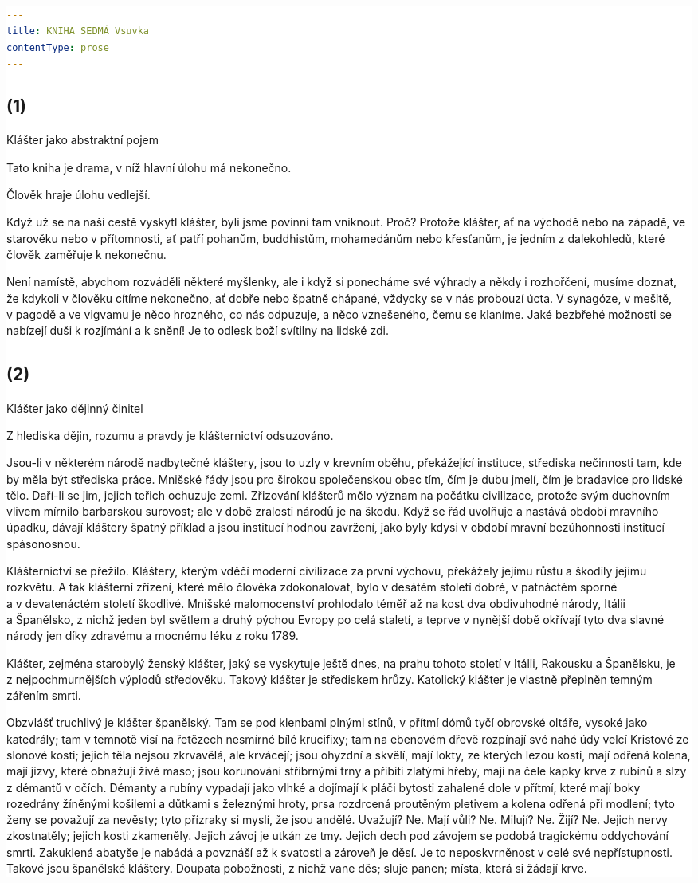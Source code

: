 ```yaml
---
title: KNIHA SEDMÁ Vsuvka
contentType: prose
---
```


## (1)  
Klášter jako abstraktní pojem

Tato kniha je drama, v níž hlavní úlohu má nekonečno.

Člověk hraje úlohu vedlejší.

Když už se na naší cestě vyskytl klášter, byli jsme povinni tam vniknout. Proč? Protože klášter, ať na východě nebo na západě, ve starověku nebo v přítomnosti, ať patří pohanům, buddhistům, mohamedánům nebo křesťanům, je jedním z dalekohledů, které člověk zaměřuje k nekonečnu.

Není namístě, abychom rozváděli některé myšlenky, ale i když si ponecháme své výhrady a někdy i rozhořčení, musíme doznat, že kdykoli v člověku cítíme nekonečno, ať dobře nebo špatně chápané, vždycky se v nás probouzí úcta. V synagóze, v mešitě, v pagodě a ve vigvamu je něco hrozného, co nás odpuzuje, a něco vznešeného, čemu se klaníme. Jaké bezbřehé možnosti se nabízejí duši k rozjímání a k snění! Je to odlesk boží svítilny na lidské zdi.

## (2)  
Klášter jako dějinný činitel

Z hlediska dějin, rozumu a pravdy je klášternictví odsuzováno.

Jsou-li v některém národě nadbytečné kláštery, jsou to uzly v krevním oběhu, překážející instituce, střediska nečinnosti tam, kde by měla být střediska práce. Mnišské řády jsou pro širokou společenskou obec tím, čím je dubu jmelí, čím je bradavice pro lidské tělo. Daří-li se jim, jejich teřich ochuzuje zemi. Zřizování klášterů mělo význam na počátku civilizace, protože svým duchovním vlivem mírnilo barbarskou surovost; ale v době zralosti národů je na škodu. Když se řád uvolňuje a nastává období mravního úpadku, dávají kláštery špatný příklad a jsou institucí hodnou zavržení, jako byly kdysi v období mravní bezúhonnosti institucí spásonosnou.

Klášternictví se přežilo. Kláštery, kterým vděčí moderní civilizace za první výchovu, překážely jejímu růstu a škodily jejímu rozkvětu. A tak klášterní zřízení, které mělo člověka zdokonalovat, bylo v desátém století dobré, v patnáctém sporné a v devatenáctém století škodlivé. Mnišské malomocenství prohlodalo téměř až na kost dva obdivuhodné národy, Itálii a Španělsko, z nichž jeden byl světlem a druhý pýchou Evropy po celá staletí, a teprve v nynější době okřívají tyto dva slavné národy jen díky zdravému a mocnému léku z roku 1789.

Klášter, zejména starobylý ženský klášter, jaký se vyskytuje ještě dnes, na prahu tohoto století v Itálii, Rakousku a Španělsku, je z nejpochmurnějších výplodů středověku. Takový klášter je střediskem hrůzy. Katolický klášter je vlastně přeplněn temným zářením smrti.

Obzvlášť truchlivý je klášter španělský. Tam se pod klenbami plnými stínů, v přítmí dómů tyčí obrovské oltáře, vysoké jako katedrály; tam v temnotě visí na řetězech nesmírné bílé krucifixy; tam na ebenovém dřevě rozpínají své nahé údy velcí Kristové ze slonové kosti; jejich těla nejsou zkrvavělá, ale krvácejí; jsou ohyzdní a skvělí, mají lokty, ze kterých lezou kosti, mají odřená kolena, mají jizvy, které obnažují živé maso; jsou korunováni stříbrnými trny a přibiti zlatými hřeby, mají na čele kapky krve z rubínů a slzy z démantů v očích. Démanty a rubíny vypadají jako vlhké a dojímají k pláči bytosti zahalené dole v přítmí, které mají boky rozedrány žíněnými košilemi a důtkami s železnými hroty, prsa rozdrcená proutěným pletivem a kolena odřená při modlení; tyto ženy se považují za nevěsty; tyto přízraky si myslí, že jsou andělé. Uvažují? Ne. Mají vůli? Ne. Milují? Ne. Žijí? Ne. Jejich nervy zkostnatěly; jejich kosti zkameněly. Jejich závoj je utkán ze tmy. Jejich dech pod závojem se podobá tragickému oddychování smrti. Zakuklená abatyše je nabádá a povznáší až k svatosti a zároveň je děsí. Je to neposkvrněnost v celé své nepřístupnosti. Takové jsou španělské kláštery. Doupata pobožnosti, z nichž vane děs; sluje panen; místa, která si žádají krve.
